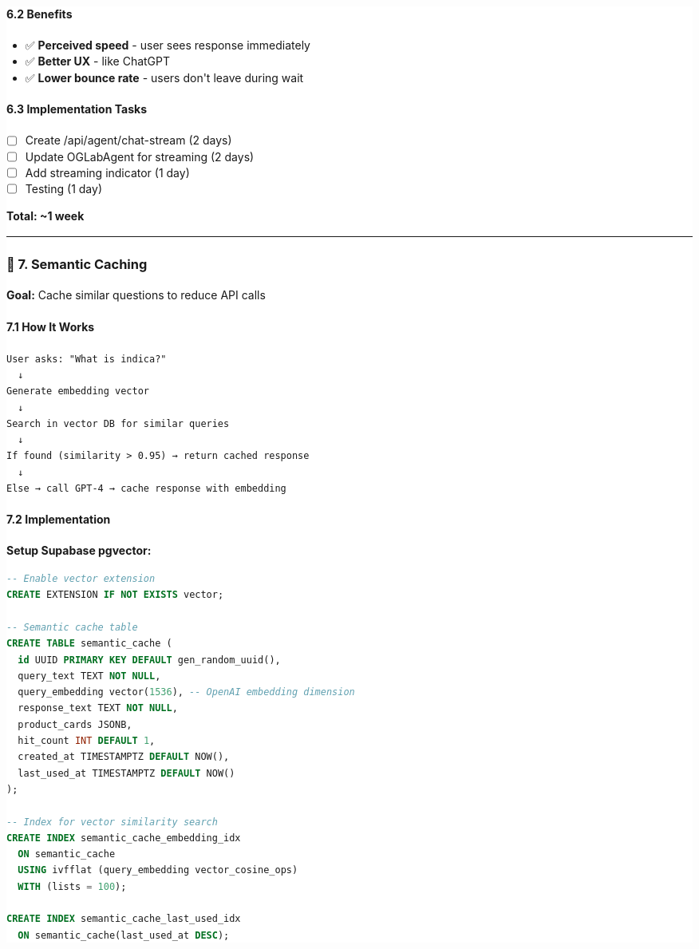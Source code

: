 #### 6.2 Benefits

- ✅ **Perceived speed** - user sees response immediately
- ✅ **Better UX** - like ChatGPT
- ✅ **Lower bounce rate** - users don't leave during wait

#### 6.3 Implementation Tasks

- [ ] Create /api/agent/chat-stream (2 days)
- [ ] Update OGLabAgent for streaming (2 days)
- [ ] Add streaming indicator (1 day)
- [ ] Testing (1 day)

**Total: ~1 week**

---

### 🧠 7. Semantic Caching

**Goal:** Cache similar questions to reduce API calls

#### 7.1 How It Works

```
User asks: "What is indica?"
  ↓
Generate embedding vector
  ↓
Search in vector DB for similar queries
  ↓
If found (similarity > 0.95) → return cached response
  ↓
Else → call GPT-4 → cache response with embedding
```

#### 7.2 Implementation

**Setup Supabase pgvector:**
```sql
-- Enable vector extension
CREATE EXTENSION IF NOT EXISTS vector;

-- Semantic cache table
CREATE TABLE semantic_cache (
  id UUID PRIMARY KEY DEFAULT gen_random_uuid(),
  query_text TEXT NOT NULL,
  query_embedding vector(1536), -- OpenAI embedding dimension
  response_text TEXT NOT NULL,
  product_cards JSONB,
  hit_count INT DEFAULT 1,
  created_at TIMESTAMPTZ DEFAULT NOW(),
  last_used_at TIMESTAMPTZ DEFAULT NOW()
);

-- Index for vector similarity search
CREATE INDEX semantic_cache_embedding_idx 
  ON semantic_cache 
  USING ivfflat (query_embedding vector_cosine_ops)
  WITH (lists = 100);

CREATE INDEX semantic_cache_last_used_idx 
  ON semantic_cache(last_used_at DESC);
```
